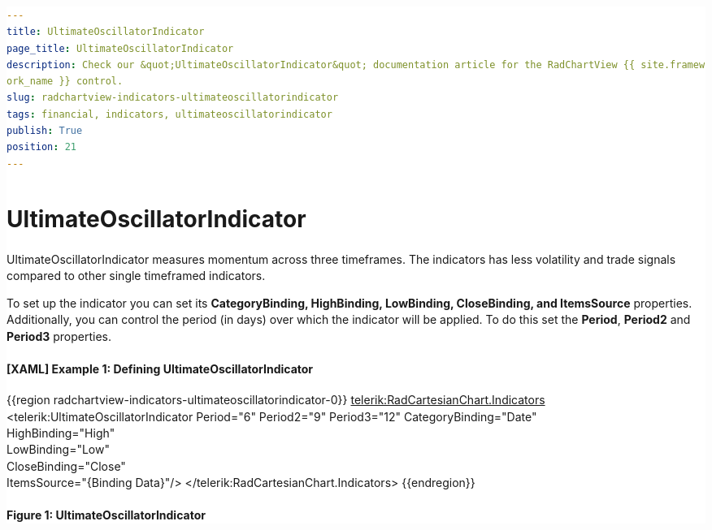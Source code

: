 ```yaml
---
title: UltimateOscillatorIndicator
page_title: UltimateOscillatorIndicator
description: Check our &quot;UltimateOscillatorIndicator&quot; documentation article for the RadChartView {{ site.framework_name }} control.
slug: radchartview-indicators-ultimateoscillatorindicator
tags: financial, indicators, ultimateoscillatorindicator
publish: True
position: 21
---
```


# UltimateOscillatorIndicator

UltimateOscillatorIndicator measures momentum across three timeframes. The indicators has less volatility and trade signals compared to other single timeframed indicators.

To set up the indicator you can set its __CategoryBinding, HighBinding, LowBinding, CloseBinding, and ItemsSource__ properties. Additionally, you can control the period (in days) over which the indicator will be applied. To do this set the __Period__, __Period2__ and __Period3__ properties.

#### __[XAML] Example 1: Defining UltimateOscillatorIndicator__
{{region radchartview-indicators-ultimateoscillatorindicator-0}}
	<telerik:RadCartesianChart.Indicators>
	    <telerik:UltimateOscillatorIndicator Period="6" 
                                             Period2="9"
                                             Period3="12"
                                             CategoryBinding="Date"                                             
                                             HighBinding="High"                                           
                                             LowBinding="Low"                                           
                                             CloseBinding="Close"                                                      
                                             ItemsSource="{Binding Data}"/>
	</telerik:RadCartesianChart.Indicators>
{{endregion}}

#### Figure 1: UltimateOscillatorIndicator